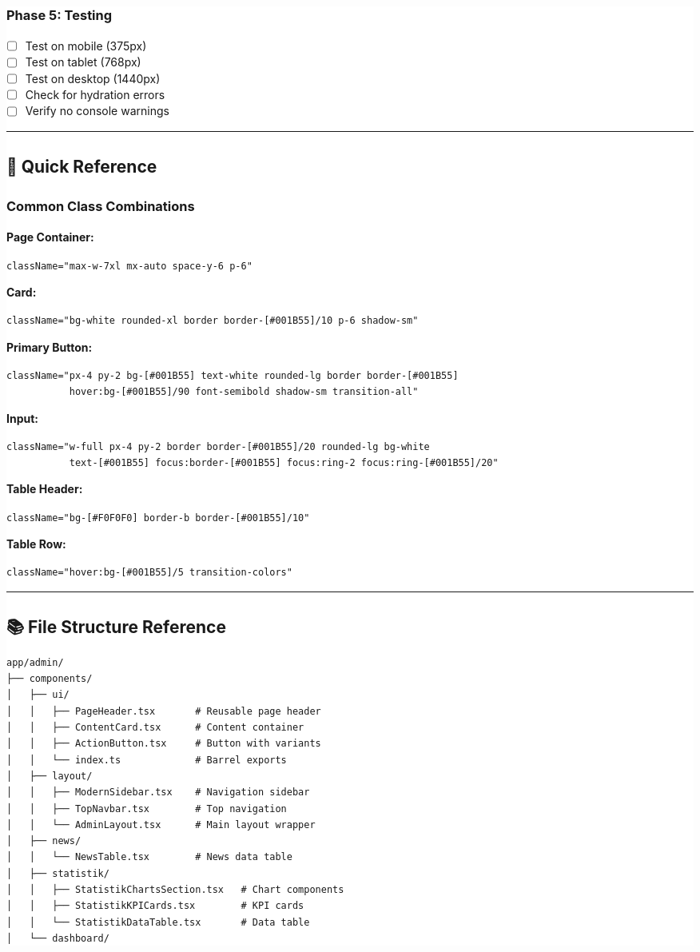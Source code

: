 ### Phase 5: Testing
- [ ] Test on mobile (375px)
- [ ] Test on tablet (768px)
- [ ] Test on desktop (1440px)
- [ ] Check for hydration errors
- [ ] Verify no console warnings

---

## 🔄 Quick Reference

### Common Class Combinations

**Page Container:**
```tsx
className="max-w-7xl mx-auto space-y-6 p-6"
```

**Card:**
```tsx
className="bg-white rounded-xl border border-[#001B55]/10 p-6 shadow-sm"
```

**Primary Button:**
```tsx
className="px-4 py-2 bg-[#001B55] text-white rounded-lg border border-[#001B55] 
           hover:bg-[#001B55]/90 font-semibold shadow-sm transition-all"
```

**Input:**
```tsx
className="w-full px-4 py-2 border border-[#001B55]/20 rounded-lg bg-white 
           text-[#001B55] focus:border-[#001B55] focus:ring-2 focus:ring-[#001B55]/20"
```

**Table Header:**
```tsx
className="bg-[#F0F0F0] border-b border-[#001B55]/10"
```

**Table Row:**
```tsx
className="hover:bg-[#001B55]/5 transition-colors"
```

---

## 📚 File Structure Reference

```
app/admin/
├── components/
│   ├── ui/
│   │   ├── PageHeader.tsx       # Reusable page header
│   │   ├── ContentCard.tsx      # Content container
│   │   ├── ActionButton.tsx     # Button with variants
│   │   └── index.ts             # Barrel exports
│   ├── layout/
│   │   ├── ModernSidebar.tsx    # Navigation sidebar
│   │   ├── TopNavbar.tsx        # Top navigation
│   │   └── AdminLayout.tsx      # Main layout wrapper
│   ├── news/
│   │   └── NewsTable.tsx        # News data table
│   ├── statistik/
│   │   ├── StatistikChartsSection.tsx   # Chart components
│   │   ├── StatistikKPICards.tsx        # KPI cards
│   │   └── StatistikDataTable.tsx       # Data table
│   └── dashboard/
```